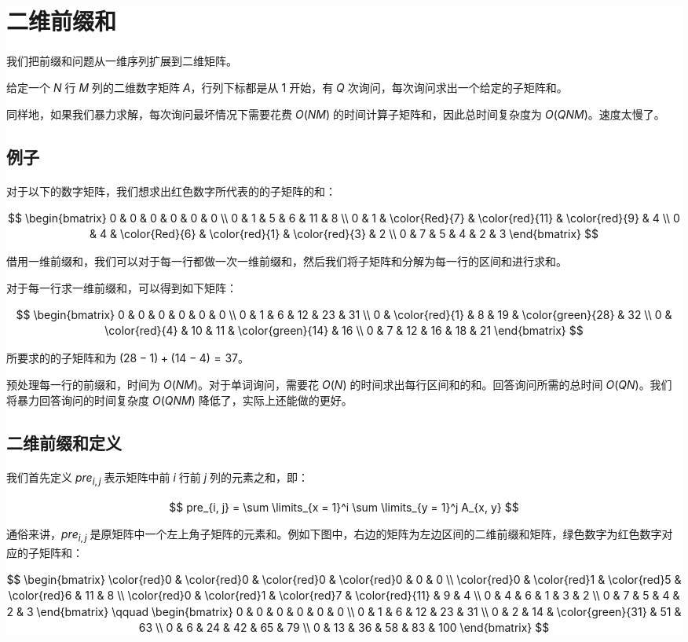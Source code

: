 # 二维前缀和

我们把前缀和问题从一维序列扩展到二维矩阵。

给定一个 $N$ 行 $M$ 列的二维数字矩阵 $A$，行列下标都是从 $1$ 开始，有 $Q$ 次询问，每次询问求出一个给定的子矩阵和。

同样地，如果我们暴力求解，每次询问最坏情况下需要花费 $O(NM)$ 的时间计算子矩阵和，因此总时间复杂度为 $O(QNM)$。速度太慢了。

## 例子

对于以下的数字矩阵，我们想求出红色数字所代表的的子矩阵的和：

$$
\begin{bmatrix}
0 & 0 & 0 & 0 & 0 & 0 \\
0 & 1 & 5 & 6 & 11 & 8 \\
0 & 1 & \color{Red}{7} & \color{red}{11} & \color{red}{9} & 4 \\
0 & 4 & \color{Red}{6} & \color{red}{1} & \color{red}{3} & 2 \\
0 & 7 & 5 & 4 & 2 & 3 
\end{bmatrix}
$$

借用一维前缀和，我们可以对于每一行都做一次一维前缀和，然后我们将子矩阵和分解为每一行的区间和进行求和。

对于每一行求一维前缀和，可以得到如下矩阵：

$$
\begin{bmatrix}
0 & 0 & 0 & 0 & 0 & 0 \\
0 & 1 & 6 & 12 & 23 & 31 \\
0 & \color{red}{1} & 8 & 19 & \color{green}{28} & 32 \\
0 & \color{red}{4} & 10 & 11 & \color{green}{14} & 16 \\
0 & 7 & 12 & 16 & 18 & 21
\end{bmatrix}
$$

所要求的的子矩阵和为 $(28 - 1) + (14 - 4) = 37$。

预处理每一行的前缀和，时间为 $O(NM)$。对于单词询问，需要花 $O(N)$ 的时间求出每行区间和的和。回答询问所需的总时间 $O(QN)$。我们将暴力回答询问的时间复杂度 $O(QNM)$ 降低了，实际上还能做的更好。

## 二维前缀和定义

我们首先定义 $pre_{i, j}$ 表示矩阵中前 $i$ 行前 $j$ 列的元素之和，即：

$$
pre_{i, j} = \sum \limits_{x = 1}^i \sum \limits_{y = 1}^j A_{x, y}
$$

通俗来讲，$pre_{i,j}$ 是原矩阵中一个左上角子矩阵的元素和。例如下图中，右边的矩阵为左边区间的二维前缀和矩阵，绿色数字为红色数字对应的子矩阵和：

$$
\begin{bmatrix}
\color{red}0 & \color{red}0 & \color{red}0 & \color{red}0 & 0 & 0 \\
\color{red}0 & \color{red}1 & \color{red}5 & \color{red}6 & 11 & 8 \\
\color{red}0 & \color{red}1 & \color{red}7 & \color{red}{11} & 9 & 4 \\
0 & 4 & 6 & 1 & 3 & 2 \\
0 & 7 & 5 & 4 & 2 & 3 
\end{bmatrix} \qquad
\begin{bmatrix}
0 & 0 & 0 & 0 & 0 & 0 \\
0 & 1 & 6 & 12 & 23 & 31 \\
0 & 2 & 14 & \color{green}{31} & 51 & 63 \\
0 & 6 & 24 & 42 & 65 & 79 \\
0 & 13 & 36 & 58 & 83 & 100
\end{bmatrix}
$$
